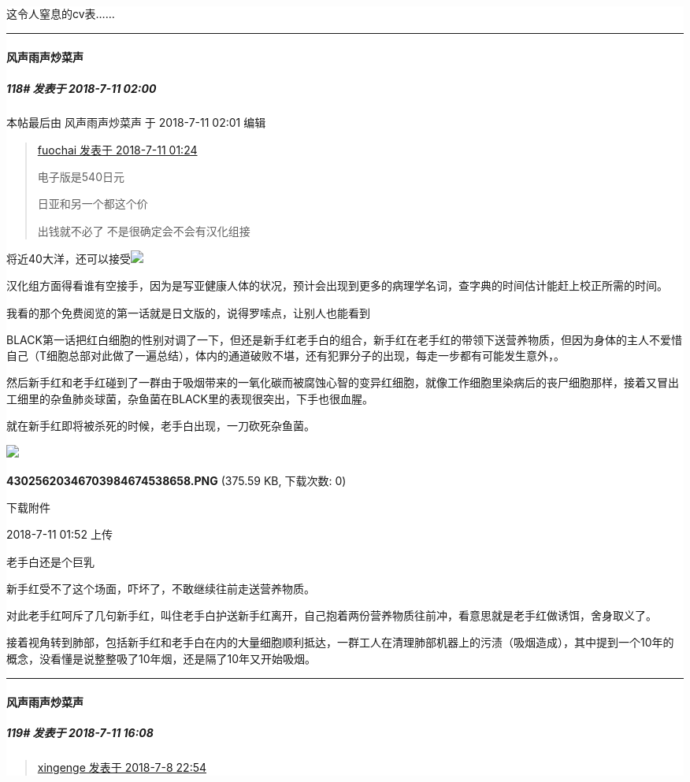 
这令人窒息的cv表……


-----

####  风声雨声炒菜声  
##### 118#       发表于 2018-7-11 02:00


 本帖最后由 风声雨声炒菜声 于 2018-7-11 02:01 编辑 
<blockquote><a href="httphttps://bbs.saraba1st.com/2b/forum.php?mod=redirect&amp;goto=findpost&amp;pid=40291502&amp;ptid=1576066" target="_blank">fuochai 发表于 2018-7-11 01:24</a>

电子版是540日元

日亚和另一个都这个价

出钱就不必了 不是很确定会不会有汉化组接</blockquote>
将近40大洋，还可以接受<img src="https://static.saraba1st.com/image/smiley/face2017/030.png" referrerpolicy="no-referrer">

汉化组方面得看谁有空接手，因为是写亚健康人体的状况，预计会出现到更多的病理学名词，查字典的时间估计能赶上校正所需的时间。


我看的那个免费阅览的第一话就是日文版的，说得罗嗦点，让别人也能看到

BLACK第一话把红白细胞的性别对调了一下，但还是新手红老手白的组合，新手红在老手红的带领下送营养物质，但因为身体的主人不爱惜自己（T细胞总部对此做了一遍总结），体内的通道破败不堪，还有犯罪分子的出现，每走一步都有可能发生意外，。

然后新手红和老手红碰到了一群由于吸烟带来的一氧化碳而被腐蚀心智的变异红细胞，就像工作细胞里染病后的丧尸细胞那样，接着又冒出工细里的杂鱼肺炎球菌，杂鱼菌在BLACK里的表现很突出，下手也很血腥。

就在新手红即将被杀死的时候，老手白出现，一刀砍死杂鱼菌。

<img src="https://img.saraba1st.com/forum/201807/11/015241jok1kj9b19kyo6nd.png" referrerpolicy="no-referrer">


<strong>43025620346703984674538658.PNG</strong> (375.59 KB, 下载次数: 0)

下载附件

2018-7-11 01:52 上传


老手白还是个巨乳


新手红受不了这个场面，吓坏了，不敢继续往前走送营养物质。

对此老手红呵斥了几句新手红，叫住老手白护送新手红离开，自己抱着两份营养物质往前冲，看意思就是老手红做诱饵，舍身取义了。


接着视角转到肺部，包括新手红和老手白在内的大量细胞顺利抵达，一群工人在清理肺部机器上的污渍（吸烟造成），其中提到一个10年的概念，没看懂是说整整吸了10年烟，还是隔了10年又开始吸烟。


-----

####  风声雨声炒菜声  
##### 119#       发表于 2018-7-11 16:08


<blockquote><a href="httphttps://bbs.saraba1st.com/2b/forum.php?mod=redirect&amp;goto=findpost&amp;pid=40265915&amp;ptid=1576066" target="_blank">xingenge 发表于 2018-7-8 22:54</a>
